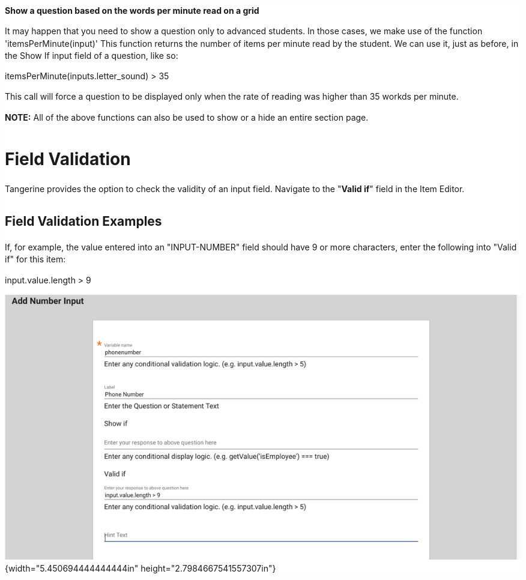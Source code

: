 **Show a question based on the words per minute read on a grid**

It may happen that you need to show a question only to advanced
students. In those cases, we make use of the function
'itemsPerMinute(input)' This function returns the number of items per
minute read by the student. We can use it, just as before, in the Show
If input field of a question, like so:

itemsPerMinute(inputs.letter\_sound) \> 35

This call will force a question to be displayed only when the rate of
reading was higher than 35 workds per minute.

**NOTE:** All of the above functions can also be used to show or a hide
an entire section page.

Field Validation
================

Tangerine provides the option to check the validity of an input field.
Navigate to the "**Valid if**" field in the Item Editor.

Field Validation Examples
-------------------------

If, for example, the value entered into an "INPUT-NUMBER" field should
have 9 or more characters, enter the following into "Valid if" for this
item:

input.value.length \> 9

![](media/image72.png){width="5.450694444444444in"
height="2.7984667541557307in"}

